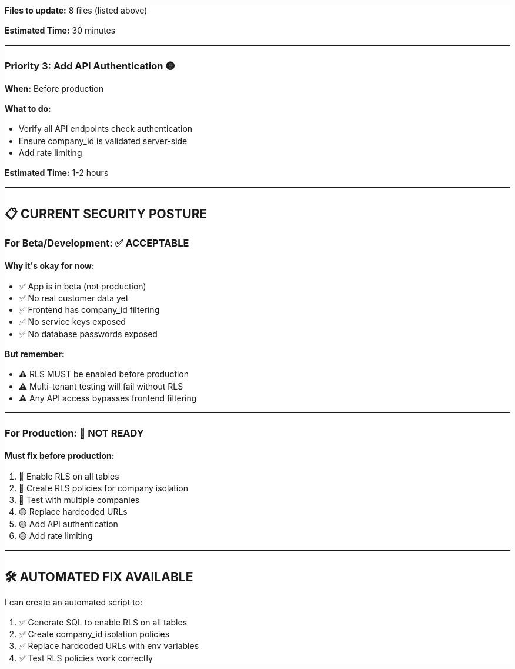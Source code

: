 **Files to update:** 8 files (listed above)

**Estimated Time:** 30 minutes

---

### **Priority 3: Add API Authentication** 🟡

**When:** Before production

**What to do:**
- Verify all API endpoints check authentication
- Ensure company_id is validated server-side
- Add rate limiting

**Estimated Time:** 1-2 hours

---

## 📋 CURRENT SECURITY POSTURE

### **For Beta/Development:** ✅ ACCEPTABLE

**Why it's okay for now:**
- ✅ App is in beta (not production)
- ✅ No real customer data yet
- ✅ Frontend has company_id filtering
- ✅ No service keys exposed
- ✅ No database passwords exposed

**But remember:**
- ⚠️  RLS MUST be enabled before production
- ⚠️  Multi-tenant testing will fail without RLS
- ⚠️  Any API access bypasses frontend filtering

---

### **For Production:** 🔴 NOT READY

**Must fix before production:**
1. 🔴 Enable RLS on all tables
2. 🔴 Create RLS policies for company isolation
3. 🔴 Test with multiple companies
4. 🟡 Replace hardcoded URLs
5. 🟡 Add API authentication
6. 🟡 Add rate limiting

---

## 🛠️ AUTOMATED FIX AVAILABLE

I can create an automated script to:
1. ✅ Generate SQL to enable RLS on all tables
2. ✅ Create company_id isolation policies
3. ✅ Replace hardcoded URLs with env variables
4. ✅ Test RLS policies work correctly

